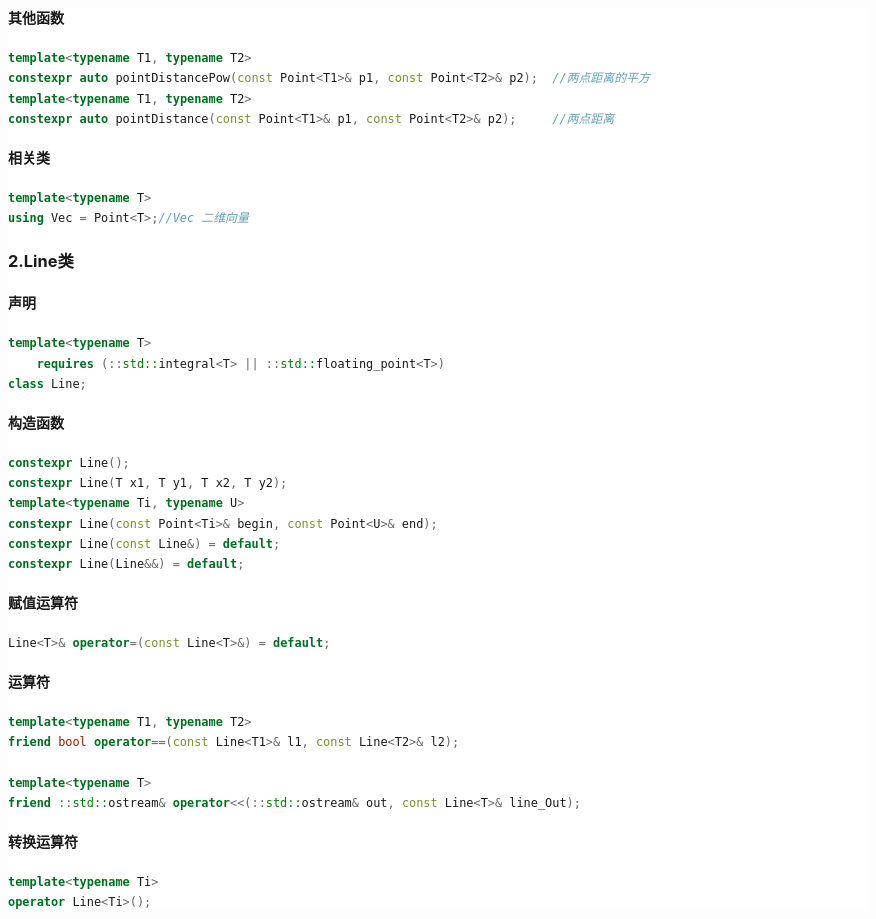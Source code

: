 #### 其他函数

```c++
template<typename T1, typename T2>
constexpr auto pointDistancePow(const Point<T1>& p1, const Point<T2>& p2);	//两点距离的平方
template<typename T1, typename T2>
constexpr auto pointDistance(const Point<T1>& p1, const Point<T2>& p2);		//两点距离
```

#### 相关类

```c++
template<typename T>
using Vec = Point<T>;//Vec 二维向量
```

### 2.Line类

#### 声明

```c++
template<typename T>
	requires (::std::integral<T> || ::std::floating_point<T>)
class Line;
```

#### 构造函数

```c++
constexpr Line();
constexpr Line(T x1, T y1, T x2, T y2);
template<typename Ti, typename U>
constexpr Line(const Point<Ti>& begin, const Point<U>& end);
constexpr Line(const Line&) = default;
constexpr Line(Line&&) = default;
```

#### 赋值运算符

```c++
Line<T>& operator=(const Line<T>&) = default;
```

#### 运算符

```c++
template<typename T1, typename T2>
friend bool operator==(const Line<T1>& l1, const Line<T2>& l2);

template<typename T>
friend ::std::ostream& operator<<(::std::ostream& out, const Line<T>& line_Out);
```

#### 转换运算符

```c++
template<typename Ti>
operator Line<Ti>();
```
